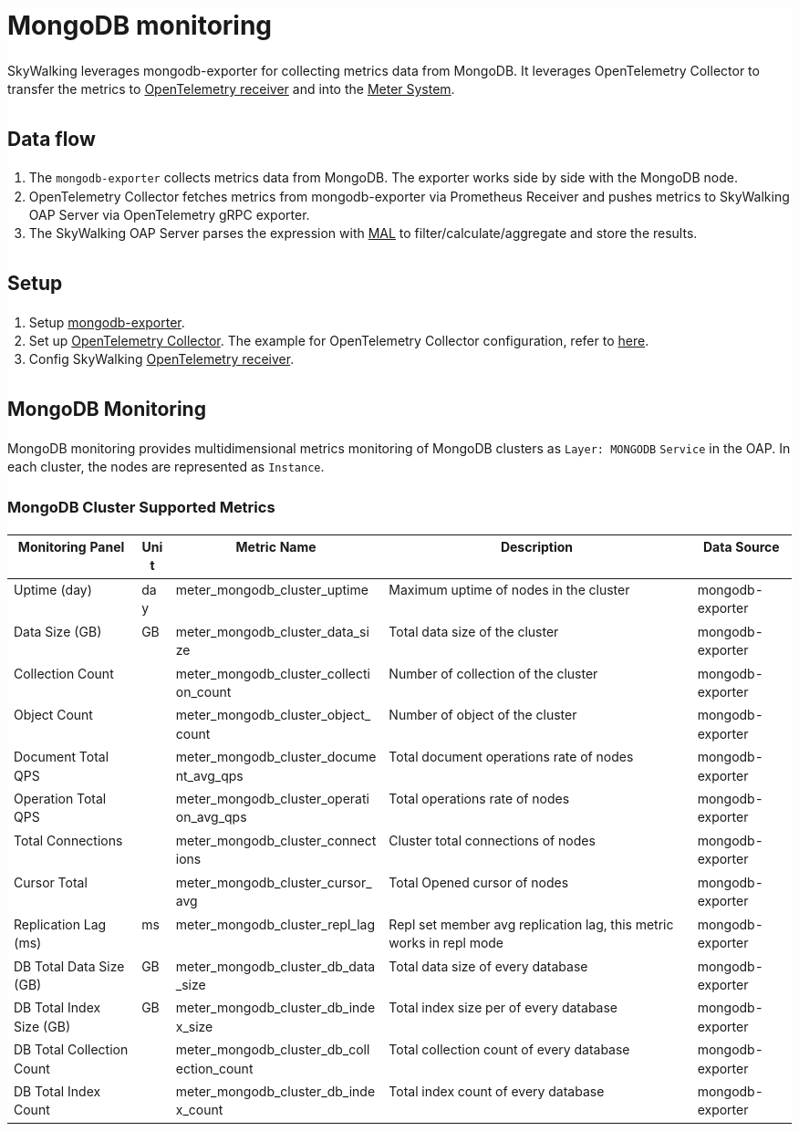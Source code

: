 # MongoDB monitoring

SkyWalking leverages mongodb-exporter for collecting metrics data from MongoDB. It leverages OpenTelemetry
Collector to transfer the metrics to
[OpenTelemetry receiver](opentelemetry-receiver.md) and into the [Meter System](./../../concepts-and-designs/mal.md).

## Data flow

1. The `mongodb-exporter` collects metrics data from MongoDB. The exporter works side by side with the MongoDB node.
2. OpenTelemetry Collector fetches metrics from mongodb-exporter via Prometheus Receiver and pushes metrics to
   SkyWalking OAP Server via OpenTelemetry gRPC exporter.
3. The SkyWalking OAP Server parses the expression with [MAL](../../concepts-and-designs/mal.md) to
   filter/calculate/aggregate and store the results.

## Setup

1. Setup [mongodb-exporter](https://github.com/percona/mongodb_exporter).
2. Set up [OpenTelemetry Collector](https://opentelemetry.io/docs/collector/getting-started/#docker). The example for OpenTelemetry Collector configuration, refer
   to [here](../../../../test/e2e-v2/cases/mongodb/otel-collector-config.yaml).
3. Config SkyWalking [OpenTelemetry receiver](opentelemetry-receiver.md).

## MongoDB Monitoring

MongoDB monitoring provides multidimensional metrics monitoring of MongoDB clusters as `Layer: MONGODB` `Service` in the OAP. In each cluster, the nodes are represented as `Instance`.

### MongoDB Cluster Supported Metrics

| Monitoring Panel          | Unit | Metric Name                               | Description                                                         | Data Source      |
|---------------------------|------|-------------------------------------------|---------------------------------------------------------------------|------------------|
| Uptime (day)              | day  | meter_mongodb_cluster_uptime              | Maximum uptime of nodes in the cluster                              | mongodb-exporter |
| Data Size (GB)            | GB   | meter_mongodb_cluster_data_size           | Total data size of the cluster                                      | mongodb-exporter |
| Collection Count          |      | meter_mongodb_cluster_collection_count    | Number of collection of the cluster                                 | mongodb-exporter |
| Object Count              |      | meter_mongodb_cluster_object_count        | Number of object of the cluster                                     | mongodb-exporter |
| Document Total QPS        |      | meter_mongodb_cluster_document_avg_qps    | Total document operations rate of nodes                             | mongodb-exporter |
| Operation Total QPS       |      | meter_mongodb_cluster_operation_avg_qps   | Total operations rate of nodes                                      | mongodb-exporter |
| Total Connections         |      | meter_mongodb_cluster_connections         | Cluster total connections of nodes                                  | mongodb-exporter |
| Cursor Total              |      | meter_mongodb_cluster_cursor_avg          | Total Opened cursor of nodes                                        | mongodb-exporter |
| Replication Lag (ms)      | ms   | meter_mongodb_cluster_repl_lag            | Repl set member avg replication lag, this metric works in repl mode | mongodb-exporter |
| DB Total Data Size (GB)   | GB   | meter_mongodb_cluster_db_data_size        | Total data size  of every database                                  | mongodb-exporter |
| DB Total Index Size (GB)  | GB   | meter_mongodb_cluster_db_index_size       | Total index size per of every database                              | mongodb-exporter |
| DB Total Collection Count |      | meter_mongodb_cluster_db_collection_count | Total collection count of every database                            | mongodb-exporter |
| DB Total Index Count      |      | meter_mongodb_cluster_db_index_count      | Total index count of every database                                 | mongodb-exporter |

